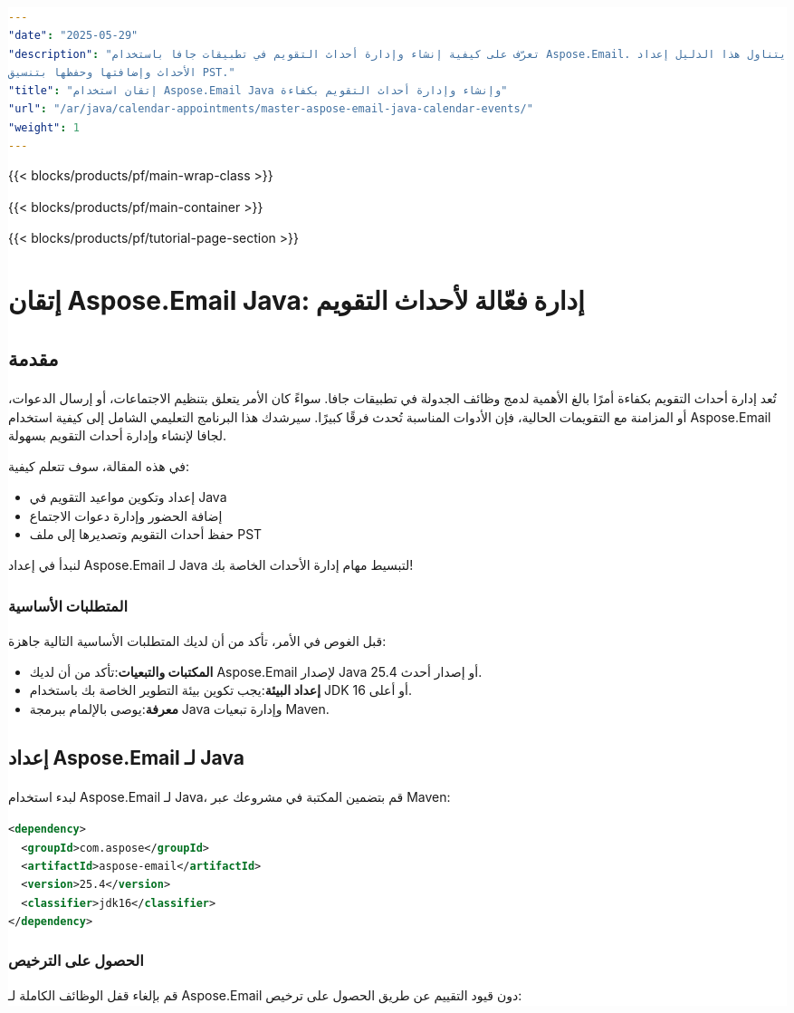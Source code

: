 ```yaml
---
"date": "2025-05-29"
"description": "تعرّف على كيفية إنشاء وإدارة أحداث التقويم في تطبيقات جافا باستخدام Aspose.Email. يتناول هذا الدليل إعداد الأحداث وإضافتها وحفظها بتنسيق PST."
"title": "إتقان استخدام Aspose.Email Java وإنشاء وإدارة أحداث التقويم بكفاءة"
"url": "/ar/java/calendar-appointments/master-aspose-email-java-calendar-events/"
"weight": 1
---
```


{{< blocks/products/pf/main-wrap-class >}}

{{< blocks/products/pf/main-container >}}

{{< blocks/products/pf/tutorial-page-section >}}
# إتقان Aspose.Email Java: إدارة فعّالة لأحداث التقويم

## مقدمة
تُعد إدارة أحداث التقويم بكفاءة أمرًا بالغ الأهمية لدمج وظائف الجدولة في تطبيقات جافا. سواءً كان الأمر يتعلق بتنظيم الاجتماعات، أو إرسال الدعوات، أو المزامنة مع التقويمات الحالية، فإن الأدوات المناسبة تُحدث فرقًا كبيرًا. سيرشدك هذا البرنامج التعليمي الشامل إلى كيفية استخدام Aspose.Email لجافا لإنشاء وإدارة أحداث التقويم بسهولة.

في هذه المقالة، سوف تتعلم كيفية:
- إعداد وتكوين مواعيد التقويم في Java
- إضافة الحضور وإدارة دعوات الاجتماع
- حفظ أحداث التقويم وتصديرها إلى ملف PST

لنبدأ في إعداد Aspose.Email لـ Java لتبسيط مهام إدارة الأحداث الخاصة بك!

### المتطلبات الأساسية
قبل الغوص في الأمر، تأكد من أن لديك المتطلبات الأساسية التالية جاهزة:

- **المكتبات والتبعيات**:تأكد من أن لديك Aspose.Email لإصدار Java 25.4 أو إصدار أحدث.
- **إعداد البيئة**:يجب تكوين بيئة التطوير الخاصة بك باستخدام JDK 16 أو أعلى.
- **معرفة**:يوصى بالإلمام ببرمجة Java وإدارة تبعيات Maven.

## إعداد Aspose.Email لـ Java

لبدء استخدام Aspose.Email لـ Java، قم بتضمين المكتبة في مشروعك عبر Maven:

```xml
<dependency>
  <groupId>com.aspose</groupId>
  <artifactId>aspose-email</artifactId>
  <version>25.4</version>
  <classifier>jdk16</classifier>
</dependency>
```

### الحصول على الترخيص
قم بإلغاء قفل الوظائف الكاملة لـ Aspose.Email دون قيود التقييم عن طريق الحصول على ترخيص:
